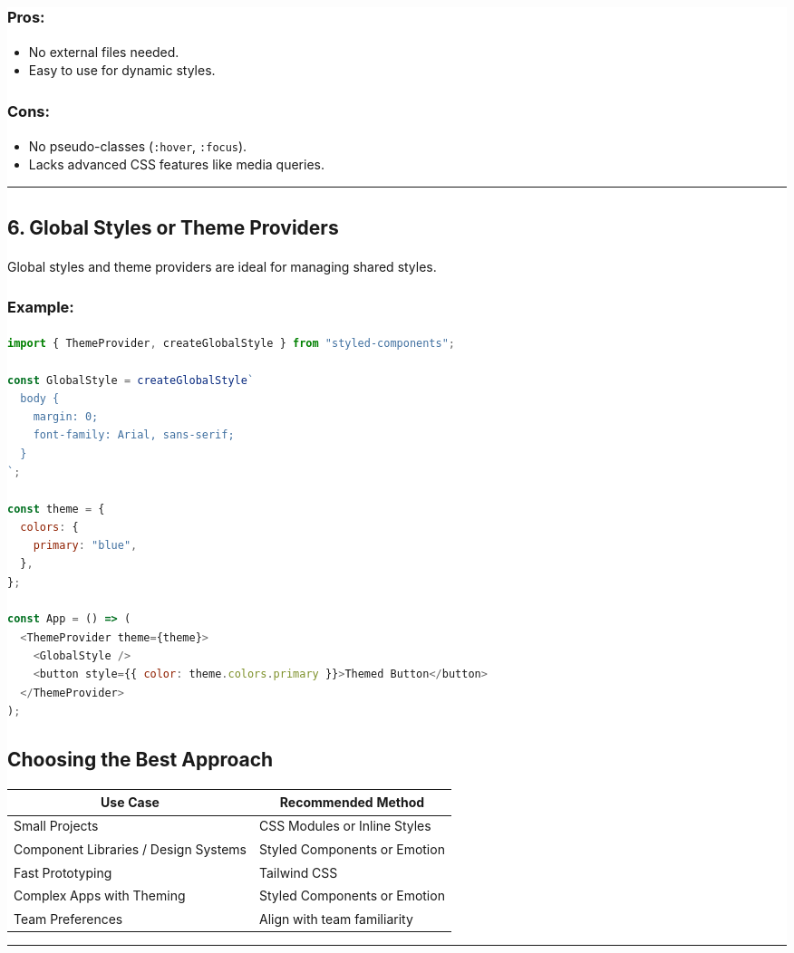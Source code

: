 ### Pros:

- No external files needed.
- Easy to use for dynamic styles.

### Cons:

- No pseudo-classes (`:hover`, `:focus`).
- Lacks advanced CSS features like media queries.

---

## 6. Global Styles or Theme Providers

Global styles and theme providers are ideal for managing shared styles.

### Example:

```javascript
import { ThemeProvider, createGlobalStyle } from "styled-components";

const GlobalStyle = createGlobalStyle`
  body {
    margin: 0;
    font-family: Arial, sans-serif;
  }
`;

const theme = {
  colors: {
    primary: "blue",
  },
};

const App = () => (
  <ThemeProvider theme={theme}>
    <GlobalStyle />
    <button style={{ color: theme.colors.primary }}>Themed Button</button>
  </ThemeProvider>
);
```

## Choosing the Best Approach

| Use Case                             | Recommended Method           |
| ------------------------------------ | ---------------------------- |
| Small Projects                       | CSS Modules or Inline Styles |
| Component Libraries / Design Systems | Styled Components or Emotion |
| Fast Prototyping                     | Tailwind CSS                 |
| Complex Apps with Theming            | Styled Components or Emotion |
| Team Preferences                     | Align with team familiarity  |

---